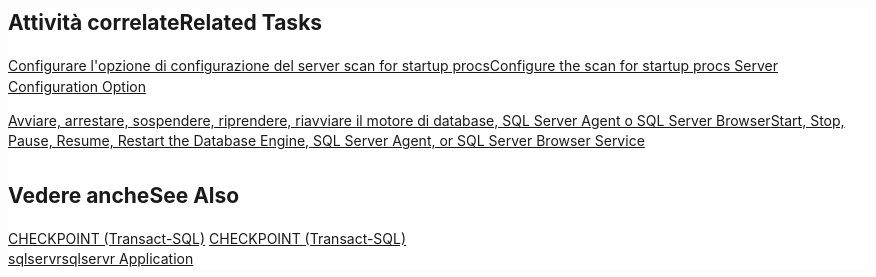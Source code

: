 ## <a name="related-tasks"></a><span data-ttu-id="d1edd-205">Attività correlate</span><span class="sxs-lookup"><span data-stu-id="d1edd-205">Related Tasks</span></span>  
 [<span data-ttu-id="d1edd-206">Configurare l'opzione di configurazione del server scan for startup procs</span><span class="sxs-lookup"><span data-stu-id="d1edd-206">Configure the scan for startup procs Server Configuration Option</span></span>](configure-the-scan-for-startup-procs-server-configuration-option.md)  
  
 [<span data-ttu-id="d1edd-207">Avviare, arrestare, sospendere, riprendere, riavviare il motore di database, SQL Server Agent o SQL Server Browser</span><span class="sxs-lookup"><span data-stu-id="d1edd-207">Start, Stop, Pause, Resume, Restart the Database Engine, SQL Server Agent, or SQL Server Browser Service</span></span>](start-stop-pause-resume-restart-sql-server-services.md)  
  
## <a name="see-also"></a><span data-ttu-id="d1edd-208">Vedere anche</span><span class="sxs-lookup"><span data-stu-id="d1edd-208">See Also</span></span>  
 <span data-ttu-id="d1edd-209">[CHECKPOINT &#40;Transact-SQL&#41;](/sql/t-sql/language-elements/checkpoint-transact-sql) </span><span class="sxs-lookup"><span data-stu-id="d1edd-209">[CHECKPOINT &#40;Transact-SQL&#41;](/sql/t-sql/language-elements/checkpoint-transact-sql) </span></span>  
 [<span data-ttu-id="d1edd-210">sqlservr</span><span class="sxs-lookup"><span data-stu-id="d1edd-210">sqlservr Application</span></span>](../../tools/sqlservr-application.md)  
  
  
